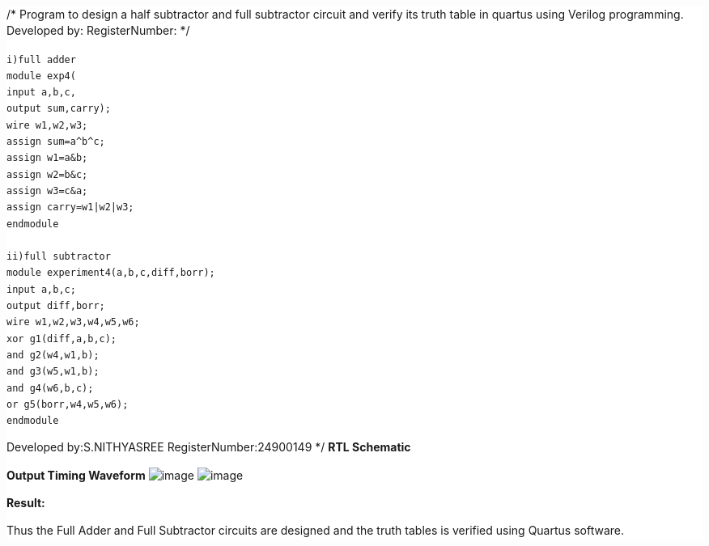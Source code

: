 /* Program to design a half subtractor and full subtractor circuit and verify its truth table in quartus using Verilog programming. Developed by: RegisterNumber:
*/
```
i)full adder
module exp4(
input a,b,c,
output sum,carry);
wire w1,w2,w3;
assign sum=a^b^c;
assign w1=a&b;
assign w2=b&c;
assign w3=c&a;
assign carry=w1|w2|w3;
endmodule

ii)full subtractor
module experiment4(a,b,c,diff,borr);
input a,b,c;
output diff,borr;
wire w1,w2,w3,w4,w5,w6;
xor g1(diff,a,b,c);
and g2(w4,w1,b);
and g3(w5,w1,b);
and g4(w6,b,c);
or g5(borr,w4,w5,w6);
endmodule

````
 Developed by:S.NITHYASREE 
 RegisterNumber:24900149
*/
**RTL Schematic**

**Output Timing Waveform**
<img width="960" alt="image" src="https://github.com/user-attachments/assets/fcc3bfc3-2b2f-4c57-a59a-91dd54418f12">
<img width="955" alt="image" src="https://github.com/user-attachments/assets/15c87ec0-3fbc-4c47-9150-1f794ae9c112">



**Result:**

Thus the Full Adder and Full Subtractor circuits are designed and the truth tables is verified using Quartus software.



